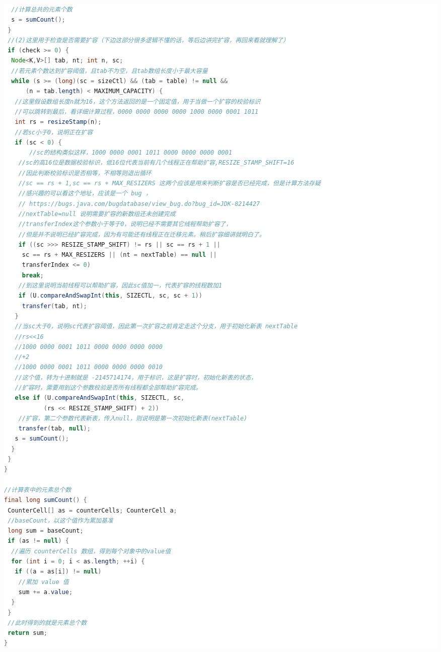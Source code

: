 ```java
  //计算总共的元素个数
  s = sumCount();
 }
 //(2)这里用于检查是否需要扩容（下边这部分很多逻辑不懂的话，等后边讲完扩容，再回来看就理解了）
 if (check >= 0) {
  Node<K,V>[] tab, nt; int n, sc;
  //若元素个数达到扩容阈值，且tab不为空，且tab数组长度小于最大容量
  while (s >= (long)(sc = sizeCtl) && (tab = table) != null &&
      (n = tab.length) < MAXIMUM_CAPACITY) {
   //这里假设数组长度n就为16，这个方法返回的是一个固定值，用于当做一个扩容的校验标识
   //可以跳转到最后，看详细计算过程，0000 0000 0000 0000 1000 0000 0001 1011
   int rs = resizeStamp(n);
   //若sc小于0，说明正在扩容
   if (sc < 0) {
       //sc的结构类似这样，1000 0000 0001 1011 0000 0000 0000 0001
    //sc的高16位是数据校验标识，低16位代表当前有几个线程正在帮助扩容,RESIZE_STAMP_SHIFT=16
    //因此判断校验标识是否相等，不相等则退出循环
    //sc == rs + 1,sc == rs + MAX_RESIZERS 这两个应该是用来判断扩容是否已经完成，但是计算方法存疑
    //感兴趣的可以看这个地址，应该是一个 bug ，
    // https://bugs.java.com/bugdatabase/view_bug.do?bug_id=JDK-8214427
    //nextTable=null 说明需要扩容的新数组还未创建完成
    //transferIndex这个参数小于等于0，说明已经不需要其它线程帮助扩容了，
    //但是并不说明已经扩容完成，因为有可能还有线程正在迁移元素。稍后扩容细讲就明白了。
    if ((sc >>> RESIZE_STAMP_SHIFT) != rs || sc == rs + 1 ||
     sc == rs + MAX_RESIZERS || (nt = nextTable) == null ||
     transferIndex <= 0)
     break;
    //到这里说明当前线程可以帮助扩容，因此sc值加一，代表扩容的线程数加1
    if (U.compareAndSwapInt(this, SIZECTL, sc, sc + 1))
     transfer(tab, nt);
   }
   //当sc大于0，说明sc代表扩容阈值，因此第一次扩容之前肯定走这个分支，用于初始化新表 nextTable
   //rs<<16
   //1000 0000 0001 1011 0000 0000 0000 0000
   //+2
   //1000 0000 0001 1011 0000 0000 0000 0010
   //这个值，转为十进制就是 -2145714174，用于标识，这是扩容时，初始化新表的状态，
   //扩容时，需要用到这个参数校验是否所有线程都全部帮助扩容完成。
   else if (U.compareAndSwapInt(this, SIZECTL, sc,
           (rs << RESIZE_STAMP_SHIFT) + 2))
    //扩容，第二个参数代表新表，传入null，则说明是第一次初始化新表(nextTable)
    transfer(tab, null);
   s = sumCount();
  }
 }
}

//计算表中的元素总个数
final long sumCount() {
 CounterCell[] as = counterCells; CounterCell a;
 //baseCount，以这个值作为累加基准
 long sum = baseCount;
 if (as != null) {
  //遍历 counterCells 数组，得到每个对象中的value值
  for (int i = 0; i < as.length; ++i) {
   if ((a = as[i]) != null)
    //累加 value 值
    sum += a.value;
  }
 }
 //此时得到的就是元素总个数
 return sum;
} 
```